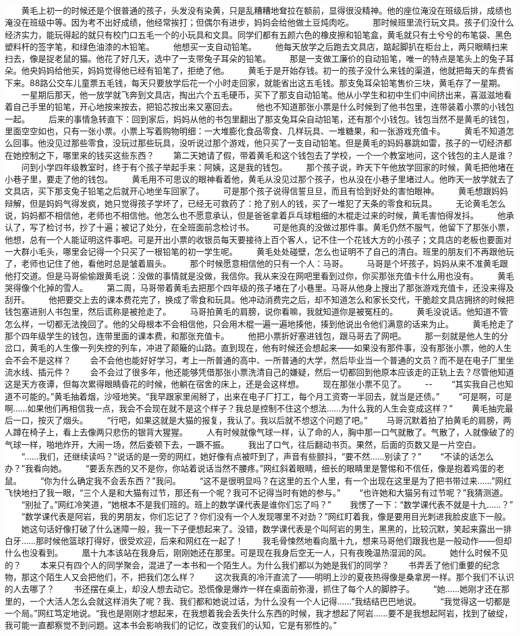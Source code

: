 　　黄毛上初一的时候还是个很普通的孩子，头发没有染黄，只是乱糟糟地耷拉在额前，显得很没精神。他的座位淹没在班级后排，成绩也淹没在班级中等。因为考不出好成绩，他经常挨打；但偶尔有进步，妈妈会给他做土豆炖肉吃。
　　那时候班里流行玩文具。孩子们没什么经济实力，能玩得起的就只有校门口五毛一个的小玩具和文具。同学们都有五颜六色的橡皮擦和铅笔盒，黄毛就只有土兮兮的布笔袋、黑色塑料杆的签字笔，和绿色油漆的木铅笔。
　　他想买一支自动铅笔。
　　他每天放学之后跑去文具店，踮起脚扒在柜台上，两只眼睛扫来扫去，像是捉老鼠的猫。他花了好几天，选中了一支带兔子耳朵的铅笔。
　　那是一支做工廉价的自动铅笔，唯一的特点是笔头上的兔子耳朵。他央妈妈给他买，妈妈觉得他已经有铅笔了，拒绝了他。
　　黄毛于是开始存钱。初一的孩子没什么来钱的渠道，他就把每天的车费省下来。88路公交车儿童票五毛钱，每天只要放学后花一个小时走回家，就能省出这五毛钱。那支兔耳朵铅笔售价三块，黄毛存了一星期。
　　一星期后那天，他一放学就飞奔到文具店，掏出六个五毛硬币，买下了那支自动铅笔。他从小学生和初中生们中间挤出来，喜滋滋地看着自己手里的铅笔，开心地按来按去，把铅芯按出来又塞回去。
　　他也不知道那张小票是什么时候到了他书包里，连带装着小票的小钱包一起。
　　后来的事情急转直下：回到家后，妈妈从他的书包里翻出了那支兔耳朵自动铅笔，还有那个小钱包。钱包当然不是黄毛的钱包，里面空空如也，只有一张小票。小票上写着购物明细：一大堆膨化食品零食、几样玩具、一堆糖果，和一张游戏充值卡。
　　黄毛不知道怎么回事。他没见过那些零食，没玩过那些玩具，没听说过那个游戏，他只买了一支自动铅笔。但是黄毛的妈妈暴跳如雷，孩子的一切经济都在她控制之下，哪里来的钱买这些东西？
　　第二天她请了假，带着黄毛和这个钱包去了学校，一个一个教室地问，这个钱包的主人是谁？
　　问到小学四年级教室时，终于有个孩子举起手来：阿姨，这是我的钱包。
　　那个孩子说，昨天下午他放学回家的时候，黄毛把他堵在小巷子里，要走了他的钱包。
　　黄毛用不可思议的眼神看着他，黄毛从没见过那个孩子，也从没在小巷子里堵过人。他昨天一放学就去了文具店，买下那支兔子铅笔之后就开心地坐车回家了。
　　可是那个孩子说得信誓旦旦，而且有恰到好处的害怕眼神。
　　黄毛想跟妈妈辩解，但是妈妈气得发疯，她只觉得孩子学坏了，已经无可救药了：抢了别人的钱，买了一堆犯了天条的零食和玩具。
　　无论黄毛怎么说，妈妈都不相信他，老师也不相信他。他怎么也不愿意承认，但是爸爸拿着乒乓球粗细的木棍走过来的时候，黄毛害怕得发抖。
　　他承认了，写了检讨书，抄了十遍；被记了处分，在全班面前念检讨书。
　　可是他真的没做过那件事。黄毛仍然不服气，他留下了那张小票，他想，总有一个人能证明这件事吧。可是开出小票的收银员每天要接待上百个客人，记不住一个花钱大方的小孩子；文具店的老板也要面对一大群小毛头，哪里会记得一个只买了一根铅笔的初一学生呢。
　　黄毛处处碰壁，怎么也证明不了自己的清白。班里的朋友们不再跟他玩了，老师也记住了他，看他时总是皱着眉头。
　　那个时候愿意相信他的只有一个人：马哥。
　　马哥是个坏孩子，妈妈从来不准黄毛跟他打交道。但是马哥偷偷跟黄毛说：没做的事情就是没做，我信你。我从来没在网吧里看到过你，你买那张充值卡什么用也没有。
　　黄毛哭得像个化掉的雪人。
　　第二周，马哥带着黄毛去把那个四年级的孩子堵在了小巷里。马哥从他身上搜出了那张游戏充值卡，还没来得及刮开。
　　他把要交上去的课本费花完了，换成了零食和玩具。他冲动消费完之后，却不知道怎么和家长交代，干脆趁文具店拥挤的时候把钱包塞进别人书包里，然后谎称是被抢走了。
　　马哥拍黄毛的肩膀，说你看嘛，我就知道你是被冤枉的。
　　黄毛没说话。他知道不管怎么样，一切都无法挽回了。他的父母根本不会相信他，只会用木棍一遍一遍地揍他，揍到他说出令他们满意的话来为止。
　　黄毛抢走了那个四年级学生的钱包，连带里面的课本费，和那张充值卡。
　　他把小票折好塞进钱包，跟马哥去了网吧。
　　那一刻就是他人生的分岔口，黄毛的人生像一列失控的列车，冲进了颠簸的山路。直到现在，他有时候还会想起来——如果没有那件事，没有那张小票，他的人生会不会不是这样？
　　会不会他也能好好学习，考上一所普通的高中、一所普通的大学，然后毕业当一个普通的文员？而不是在电子厂里坐流水线、插元件？
　　会不会过了很多年，他还能够凭借那张小票洗清自己的嫌疑，然后一切都回到他原本应该走的正轨上去？尽管他知道这是天方夜谭，但每次累得眼睛昏花的时候，他躺在宿舍的床上，还是会这样想。
　　现在那张小票不见了。
　　--
　　“其实我自己也知道不可能的。”黄毛抽着烟，沙哑地笑。“我早跟家里闹掰了，出来在电子厂打工，每个月工资寄一半回去，就当是还债。”
　　“可是啊，可是啊……如果他们再相信我一点，我会不会现在就不是这个样子？我总是控制不住这个想法……为什么我的人生会变成这样？”
　　黄毛抽完最后一口，按灭了烟头。
　　“行吧，如果这就是大猫的报复，我认了。我以后就不想这个问题了吧。”
　　马哥沉默着拍了拍黄毛的肩膀，两人蹲在椅子上，看上去像两只悲伤的银背大猩猩。
　　人有时候就像气球一样，认了命的人，胸中那一口气就散了。气散了，人就像破了的气球一样，啪地炸开，大闹一场，然后委顿下去，一蹶不振。
　　我出了口气，往后翻动书页。果然，后面的页数又是一片空白。
　　“……我们，还继续读吗？”说话的是一旁的网红，她好像有点被吓到了，声音有些颤抖，“要不然……别读了？”
　　“不读的话怎么办？”我看向她。
　　“要丢东西的又不是你，你站着说话当然不腰疼。”网红斜着眼睛，细长的眼睛里是警惕和不信任，像是抱着鸡蛋的老鼠。
　　“你为什么确定我不会丢东西？”我问。
　　“这不是很明显吗？在这里的五个人里，有一个出现在这里是为了把书带过来……”网红飞快地扫了我一眼，“三个人是和大猫有过节，那还有一个呢？我可不记得当时有她的参与。”
　　“也许她和大猫另有过节呢？”我猜测道。
　　“别扯了。”网红冷笑道，“她根本不是我们班的。班上的数学课代表是谁你们忘了吗？”
　　我愣了一下：“数学课代表不就是十九……？”
　　“数学课代表是阿岩，我的男朋友，你们忘记了？你们没有一个人发现哪里不对劲？”网红盯着我，像是要用目光刺进我脸皮底下一般。
　　她这句话好像打破了什么迷障一般，我一下子便想起来了。没错，数学课代表是个叫阿岩的男生，黑黑的，比较沉默，笑起来露出一排白牙……那时候他篮球打得好，很受欢迎，后来和网红在一起了！
　　我毛骨悚然地看向凰十九，想来马哥他们跟我也是一般动作——但却什么也没看到。
　　凰十九本该站在我身后，刚刚她还在那里。可是现在我身后空无一人，只有夜晚温热湿润的风。
　　她什么时候不见的？
　　本来只有四个人的同学聚会，混进了一本书和一个陌生人。为什么我们都以为她是我们的同学？
　　书弄丢了他们重要的纪念物，那这个陌生人又会把他们，不，把我们怎么样？
　　这次我真的冷汗直流了——明明上沙的夏夜热得像是桑拿房一样。那个我们不认识的人去哪了？
　　书还摆在桌上，却没人想去动它。恐慌像是爆炸一样在桌面前弥漫，抓住了每个人的脚脖子。
　　“她……她刚才还在那里的，一个大活人怎么会就这样消失了呢？我、我们都和她说过话，为什么没有一个人记得……”我结结巴巴地说。
　　“我觉得这一切都是一个局。”网红笃定地说。“我也是刚刚才想起来，在我想着我会丢失什么东西的时候，我才想起了阿岩……要不是我想起阿岩，找到了破绽，我可能一直都察觉不到问题。这本书会影响我们的记忆，改变我们的认知，它是有邪性的。”